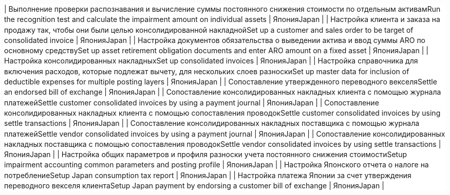 | <span data-ttu-id="ed0d9-397">Выполнение проверки распознавания и вычисление суммы постоянного снижения стоимости по отдельным активам</span><span class="sxs-lookup"><span data-stu-id="ed0d9-397">Run the recognition test and calculate the impairment amount on individual assets</span></span>                      | <span data-ttu-id="ed0d9-398">Япония</span><span class="sxs-lookup"><span data-stu-id="ed0d9-398">Japan</span></span>                           |
| <span data-ttu-id="ed0d9-399">Настройка клиента и заказа на продажу так, чтобы они были целью консолидированной накладной</span><span class="sxs-lookup"><span data-stu-id="ed0d9-399">Set up a customer and sales order to be target of consolidated invoice</span></span>                                 | <span data-ttu-id="ed0d9-400">Япония</span><span class="sxs-lookup"><span data-stu-id="ed0d9-400">Japan</span></span>                           |
| <span data-ttu-id="ed0d9-401">Настройка документов обязательства о выведении актива и ввод суммы ARO по основному средству</span><span class="sxs-lookup"><span data-stu-id="ed0d9-401">Set up asset retirement obligation documents and enter ARO amount on a fixed asset</span></span>                     | <span data-ttu-id="ed0d9-402">Япония</span><span class="sxs-lookup"><span data-stu-id="ed0d9-402">Japan</span></span>                           |
| <span data-ttu-id="ed0d9-403">Настройка консолидированных накладных</span><span class="sxs-lookup"><span data-stu-id="ed0d9-403">Set up consolidated invoices</span></span>                                                                           | <span data-ttu-id="ed0d9-404">Япония</span><span class="sxs-lookup"><span data-stu-id="ed0d9-404">Japan</span></span>                           |
| <span data-ttu-id="ed0d9-405">Настройка справочника для включения расходов, которые подлежат вычету, для нескольких слоев разноски</span><span class="sxs-lookup"><span data-stu-id="ed0d9-405">Set up master data for inclusion of deductible expenses for multiple posting layers</span></span>                    | <span data-ttu-id="ed0d9-406">Япония</span><span class="sxs-lookup"><span data-stu-id="ed0d9-406">Japan</span></span>                           |
| <span data-ttu-id="ed0d9-407">Сопоставление утвержденного переводного векселя</span><span class="sxs-lookup"><span data-stu-id="ed0d9-407">Settle an endorsed bill of exchange</span></span>                                                                    | <span data-ttu-id="ed0d9-408">Япония</span><span class="sxs-lookup"><span data-stu-id="ed0d9-408">Japan</span></span>                           |
| <span data-ttu-id="ed0d9-409">Сопоставление консолидированных накладных клиента с помощью журнала платежей</span><span class="sxs-lookup"><span data-stu-id="ed0d9-409">Settle customer consolidated invoices by using a payment journal</span></span>                                       | <span data-ttu-id="ed0d9-410">Япония</span><span class="sxs-lookup"><span data-stu-id="ed0d9-410">Japan</span></span>                           |
| <span data-ttu-id="ed0d9-411">Сопоставление консолидированных накладных клиента с помощью сопоставления проводок</span><span class="sxs-lookup"><span data-stu-id="ed0d9-411">Settle customer consolidated invoices by using settle transactions</span></span>                                     | <span data-ttu-id="ed0d9-412">Япония</span><span class="sxs-lookup"><span data-stu-id="ed0d9-412">Japan</span></span>                           |
| <span data-ttu-id="ed0d9-413">Сопоставление консолидированных накладных поставщика с помощью журнала платежей</span><span class="sxs-lookup"><span data-stu-id="ed0d9-413">Settle vendor consolidated invoices by using a payment journal</span></span>                                         | <span data-ttu-id="ed0d9-414">Япония</span><span class="sxs-lookup"><span data-stu-id="ed0d9-414">Japan</span></span>                           |
| <span data-ttu-id="ed0d9-415">Сопоставление консолидированных накладных поставщика с помощью сопоставления проводок</span><span class="sxs-lookup"><span data-stu-id="ed0d9-415">Settle vendor consolidated invoices by using settle transactions</span></span>                                       | <span data-ttu-id="ed0d9-416">Япония</span><span class="sxs-lookup"><span data-stu-id="ed0d9-416">Japan</span></span>                           |
| <span data-ttu-id="ed0d9-417">Настройка общих параметров и профиля разноски учета постоянного снижения стоимости</span><span class="sxs-lookup"><span data-stu-id="ed0d9-417">Setup impairment accounting common parameters and posting profile</span></span>                                      | <span data-ttu-id="ed0d9-418">Япония</span><span class="sxs-lookup"><span data-stu-id="ed0d9-418">Japan</span></span>                           |
| <span data-ttu-id="ed0d9-419">Настройка Японского отчета о налоге на потребление</span><span class="sxs-lookup"><span data-stu-id="ed0d9-419">Setup Japan consumption tax report</span></span>                                                                     | <span data-ttu-id="ed0d9-420">Япония</span><span class="sxs-lookup"><span data-stu-id="ed0d9-420">Japan</span></span>                           |
| <span data-ttu-id="ed0d9-421">Настройка платежа Японии за счет утверждения переводного векселя клиента</span><span class="sxs-lookup"><span data-stu-id="ed0d9-421">Setup Japan payment by endorsing a customer bill of exchange</span></span>                                           | <span data-ttu-id="ed0d9-422">Япония</span><span class="sxs-lookup"><span data-stu-id="ed0d9-422">Japan</span></span>                           |